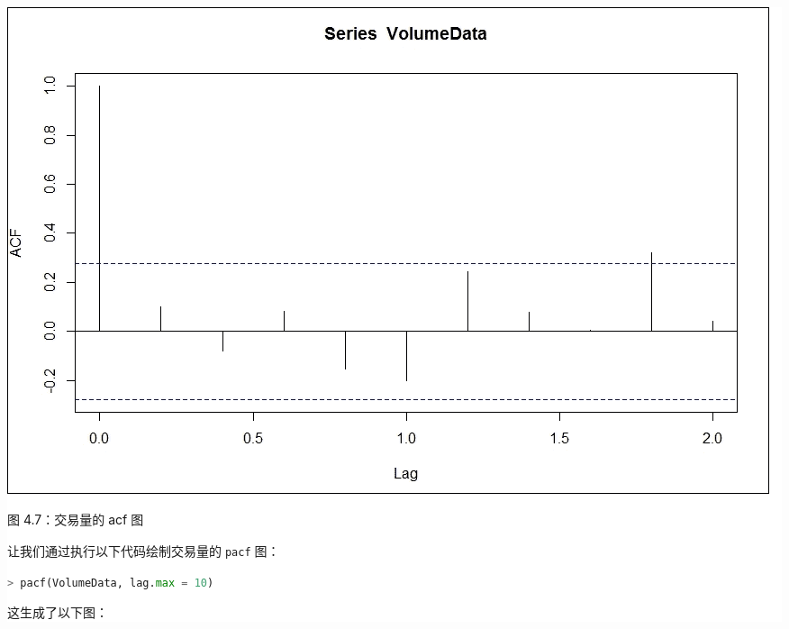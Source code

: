 ![MA](img/00060.jpeg)

图 4.7：交易量的 acf 图

让我们通过执行以下代码绘制交易量的 `pacf` 图：

```py
> pacf(VolumeData, lag.max = 10) 

```

这生成了以下图：
